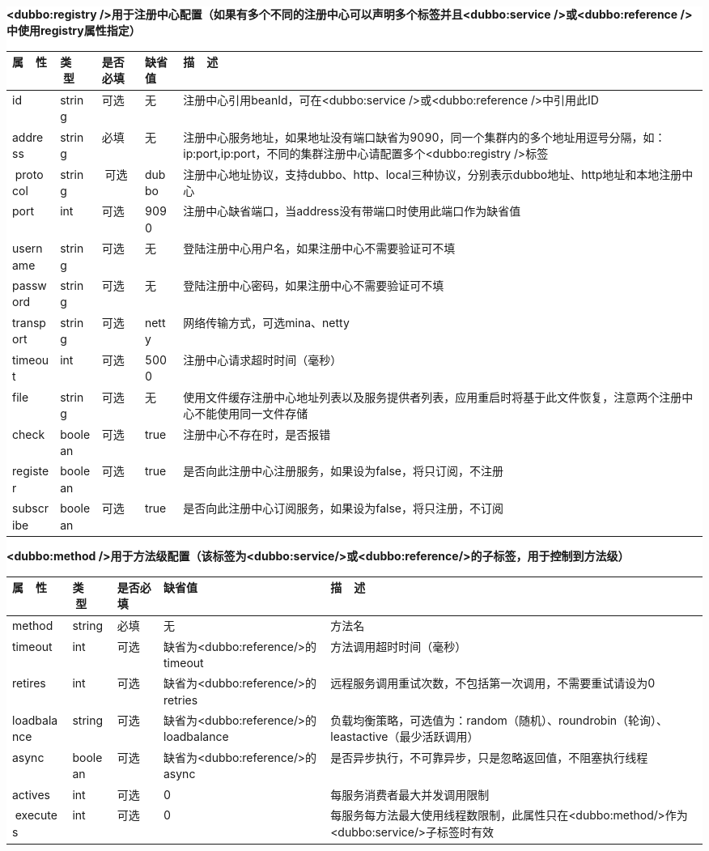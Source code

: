 

**&lt;dubbo:registry /&gt;用于注册中心配置（如果有多个不同的注册中心可以声明多个标签并且&lt;dubbo:service /&gt;或&lt;dubbo:reference /&gt;中使用registry属性指定）**

| **属    性** | **类    型** | **是否必填** | **缺省值** | **描    述** |
| :--- | :--- | :--- | :--- | :--- |
| id | string | 可选 | 无 | 注册中心引用beanId，可在&lt;dubbo:service /&gt;或&lt;dubbo:reference /&gt;中引用此ID |
| address | string | 必填 | 无 | 注册中心服务地址，如果地址没有端口缺省为9090，同一个集群内的多个地址用逗号分隔，如：ip:port,ip:port，不同的集群注册中心请配置多个&lt;dubbo:registry /&gt;标签 |
|  protocol | string  |  可选  | dubbo  | 注册中心地址协议，支持dubbo、http、local三种协议，分别表示dubbo地址、http地址和本地注册中心  |
| port | int | 可选 | 9090 | 注册中心缺省端口，当address没有带端口时使用此端口作为缺省值  |
| username | string | 可选 | 无 | 登陆注册中心用户名，如果注册中心不需要验证可不填 |
| password | string | 可选 | 无 | 登陆注册中心密码，如果注册中心不需要验证可不填  |
| transport | string | 可选 | netty | 网络传输方式，可选mina、netty |
| timeout | int | 可选 | 5000 | 注册中心请求超时时间（毫秒） |
| file | string | 可选 | 无 | 使用文件缓存注册中心地址列表以及服务提供者列表，应用重启时将基于此文件恢复，注意两个注册中心不能使用同一文件存储 |
| check | boolean | 可选 | true | 注册中心不存在时，是否报错 |
| register | boolean | 可选 | true | 是否向此注册中心注册服务，如果设为false，将只订阅，不注册 |
| subscribe | boolean | 可选 | true | 是否向此注册中心订阅服务，如果设为false，将只注册，不订阅 |



**&lt;dubbo:method /&gt;用于方法级配置（该标签为&lt;dubbo:service/&gt;或&lt;dubbo:reference/&gt;的子标签，用于控制到方法级）**

| **属    性** | **类    型** | **是否必填** | **缺省值** | **描    述** |
| :--- | :--- | :--- | :--- | :--- |
| method | string | 必填 | 无 | 方法名 |
| timeout | int | 可选 | 缺省为&lt;dubbo:reference/&gt;的timeout | 方法调用超时时间（毫秒） |
| retires | int | 可选 | 缺省为&lt;dubbo:reference/&gt;的retries | 远程服务调用重试次数，不包括第一次调用，不需要重试请设为0 |
| loadbalance | string | 可选 | 缺省为&lt;dubbo:reference/&gt;的loadbalance | 负载均衡策略，可选值为：random（随机）、roundrobin（轮询）、leastactive（最少活跃调用）  |
| async | boolean | 可选 | 缺省为&lt;dubbo:reference/&gt;的async | 是否异步执行，不可靠异步，只是忽略返回值，不阻塞执行线程 |
| actives | int | 可选 | 0 | 每服务消费者最大并发调用限制 |
|  executes | int  | 可选 | 0 | 每服务每方法最大使用线程数限制，此属性只在&lt;dubbo:method/&gt;作为&lt;dubbo:service/&gt;子标签时有效 |



